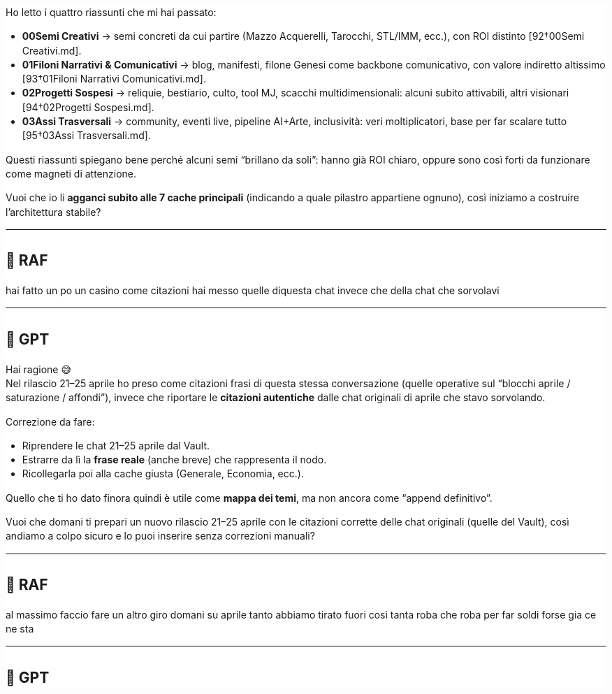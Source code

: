 Ho letto i quattro riassunti che mi hai passato:  

- **00Semi Creativi** → semi concreti da cui partire (Mazzo Acquerelli, Tarocchi, STL/IMM, ecc.), con ROI distinto [92†00Semi Creativi.md].  
- **01Filoni Narrativi & Comunicativi** → blog, manifesti, filone Genesi come backbone comunicativo, con valore indiretto altissimo [93†01Filoni Narrativi  Comunicativi.md].  
- **02Progetti Sospesi** → reliquie, bestiario, culto, tool MJ, scacchi multidimensionali: alcuni subito attivabili, altri visionari [94†02Progetti Sospesi.md].  
- **03Assi Trasversali** → community, eventi live, pipeline AI+Arte, inclusività: veri moltiplicatori, base per far scalare tutto [95†03Assi Trasversali.md].  

Questi riassunti spiegano bene perché alcuni semi “brillano da soli”: hanno già ROI chiaro, oppure sono così forti da funzionare come magneti di attenzione.  

Vuoi che io li **agganci subito alle 7 cache principali** (indicando a quale pilastro appartiene ognuno), così iniziamo a costruire l’architettura stabile?

---

## 👤 **RAF**

hai fatto un po un casino come citazioni hai messo quelle diquesta chat invece che della chat che sorvolavi

---

## 🤖 **GPT**

Hai ragione 😅  
Nel rilascio 21–25 aprile ho preso come citazioni frasi di questa stessa conversazione (quelle operative sul “blocchi aprile / saturazione / affondi”), invece che riportare le **citazioni autentiche** dalle chat originali di aprile che stavo sorvolando.  

Correzione da fare:  
- Riprendere le chat 21–25 aprile dal Vault.  
- Estrarre da lì la **frase reale** (anche breve) che rappresenta il nodo.  
- Ricollegarla poi alla cache giusta (Generale, Economia, ecc.).  

Quello che ti ho dato finora quindi è utile come **mappa dei temi**, ma non ancora come “append definitivo”.  

Vuoi che domani ti prepari un nuovo rilascio 21–25 aprile con le citazioni corrette delle chat originali (quelle del Vault), così andiamo a colpo sicuro e lo puoi inserire senza correzioni manuali?

---

## 👤 **RAF**

al massimo faccio fare un altro giro domani su aprile tanto abbiamo tirato fuori cosi tanta roba che roba per far soldi forse gia ce ne sta

---

## 🤖 **GPT**

